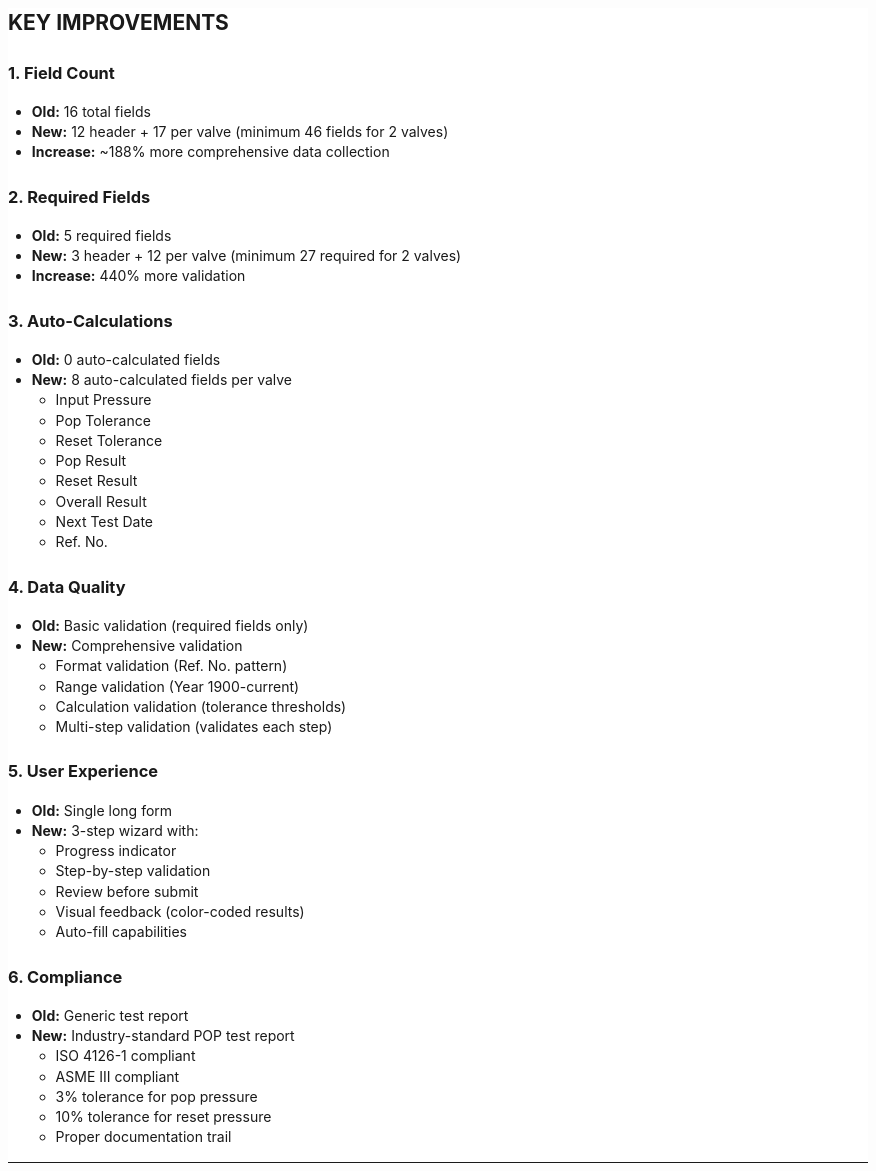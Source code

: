 
## KEY IMPROVEMENTS

### 1. Field Count
- **Old:** 16 total fields
- **New:** 12 header + 17 per valve (minimum 46 fields for 2 valves)
- **Increase:** ~188% more comprehensive data collection

### 2. Required Fields
- **Old:** 5 required fields
- **New:** 3 header + 12 per valve (minimum 27 required for 2 valves)
- **Increase:** 440% more validation

### 3. Auto-Calculations
- **Old:** 0 auto-calculated fields
- **New:** 8 auto-calculated fields per valve
  - Input Pressure
  - Pop Tolerance
  - Reset Tolerance
  - Pop Result
  - Reset Result
  - Overall Result
  - Next Test Date
  - Ref. No.

### 4. Data Quality
- **Old:** Basic validation (required fields only)
- **New:** Comprehensive validation
  - Format validation (Ref. No. pattern)
  - Range validation (Year 1900-current)
  - Calculation validation (tolerance thresholds)
  - Multi-step validation (validates each step)

### 5. User Experience
- **Old:** Single long form
- **New:** 3-step wizard with:
  - Progress indicator
  - Step-by-step validation
  - Review before submit
  - Visual feedback (color-coded results)
  - Auto-fill capabilities

### 6. Compliance
- **Old:** Generic test report
- **New:** Industry-standard POP test report
  - ISO 4126-1 compliant
  - ASME III compliant
  - 3% tolerance for pop pressure
  - 10% tolerance for reset pressure
  - Proper documentation trail

---